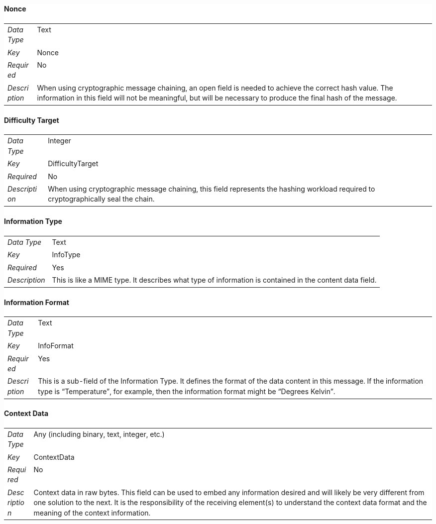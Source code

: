 #### Nonce
|   |   |
|---|---|
|*Data Type*|Text|
|*Key*|Nonce|
|*Required*|No|
|*Description*|When using cryptographic message chaining, an open field is needed to achieve the correct hash value. The information in this field will not be meaningful, but will be necessary to produce the final hash of the message.|
</pre>

#### Difficulty Target
|   |   |
|---|---|
|*Data Type*|Integer|
|*Key*|DifficultyTarget|
|*Required*|No|
|*Description*|When using cryptographic message chaining, this field represents the hashing workload required to cryptographically seal the chain.|
</pre>

#### Information Type
|   |   |
|---|---|
|*Data Type*|Text|
|*Key*|InfoType|
|*Required*|Yes|
|*Description*|This is like a MIME type. It describes what type of information is contained in the content data field.|
</pre>

#### Information Format
|   |   |
|---|---|
|*Data Type*|Text|
|*Key*|InfoFormat|
|*Required*|Yes|
|*Description*|This is a sub-field of the Information Type. It defines the format of the data content in this message. If the information type is “Temperature”, for example, then the information format might be “Degrees Kelvin”.|
</pre>

#### Context Data
|   |   |
|---|---|
|*Data Type*|Any (including binary, text, integer, etc.)|
|*Key*|ContextData|
|*Required*|No|
|*Description*|Context data in raw bytes. This field can be used to embed any information desired and will likely be very different from one solution to the next. It is the responsibility of the receiving element(s) to understand the context data format and the meaning of the context information.|
</pre>
